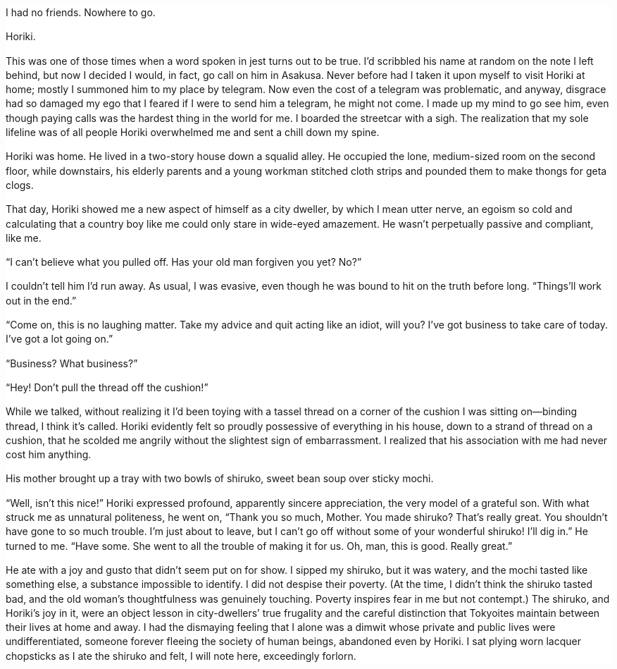 I had no friends. Nowhere to go.

Horiki.

This was one of those times when a word spoken in jest turns out to be true. I’d scribbled his name at random on the note I left behind, but now I decided I would, in fact, go call on him in Asakusa. Never before had I taken it upon myself to visit Horiki at home; mostly I summoned him to my place by telegram. Now even the cost of a telegram was problematic, and anyway, disgrace had so damaged my ego that I feared if I were to send him a telegram, he might not come. I made up my mind to go see him, even though paying calls was the hardest thing in the world for me. I boarded the streetcar with a sigh. The realization that my sole lifeline was of all people Horiki overwhelmed me and sent a chill down my spine.

Horiki was home. He lived in a two-story house down a squalid alley. He occupied the lone, medium-­sized room on the second floor, while downstairs, his elderly parents and a young workman stitched cloth strips and pounded them to make thongs for geta clogs.

That day, Horiki showed me a new aspect of himself as a city dweller, by which I mean utter nerve, an egoism so cold and calculating that a country boy like me could only stare in wide-eyed amazement. He wasn’t perpetually passive and compliant, like me.

“I can’t believe what you pulled off. Has your old man forgiven you yet? No?”

I couldn’t tell him I’d run away. As usual, I was evasive, even though he was bound to hit on the truth before long. “Things’ll work out in the end.”

“Come on, this is no laughing matter. Take my advice and quit acting like an idiot, will you? I’ve got business to take care of today. I’ve got a lot going on.”

“Business? What business?”

“Hey! Don’t pull the thread off the cushion!”

While we talked, without realizing it I’d been toying with a tassel thread on a corner of the cushion I was sitting on—binding thread, I think it’s called. Horiki evidently felt so proudly possessive of everything in his house, down to a strand of thread on a cushion, that he scolded me angrily without the slightest sign of embarrassment. I realized that his association with me had never cost him anything.

His mother brought up a tray with two bowls of shiruko, sweet bean soup over sticky mochi.

“Well, isn’t this nice!” Horiki expressed profound, apparently sincere appreciation, the very model of a grateful son. With what struck me as unnatural politeness, he went on, “Thank you so much, Mother. You made shiruko? That’s really great. You shouldn’t have gone to so much trouble. I’m just about to leave, but I can’t go off without some of your wonderful shiruko! I’ll dig in.” He turned to me. “Have some. She went to all the trouble of making it for us. Oh, man, this is good. Really great.”

He ate with a joy and gusto that didn’t seem put on for show. I sipped my shiruko, but it was watery, and the mochi tasted like something else, a substance impossible to identify. I did not despise their poverty. (At the time, I didn’t think the shiruko tasted bad, and the old woman’s thoughtfulness was genuinely touching. Poverty inspires fear in me but not contempt.) The shiruko, and Horiki’s joy in it, were an object lesson in city-dwellers’ true frugality and the careful distinction that Tokyoites maintain between their lives at home and away. I had the dismaying feeling that I alone was a dimwit whose private and public lives were undifferentiated, someone forever fleeing the society of human beings, abandoned even by Horiki. I sat plying worn lacquer chopsticks as I ate the shiruko and felt, I will note here, exceedingly forlorn.
